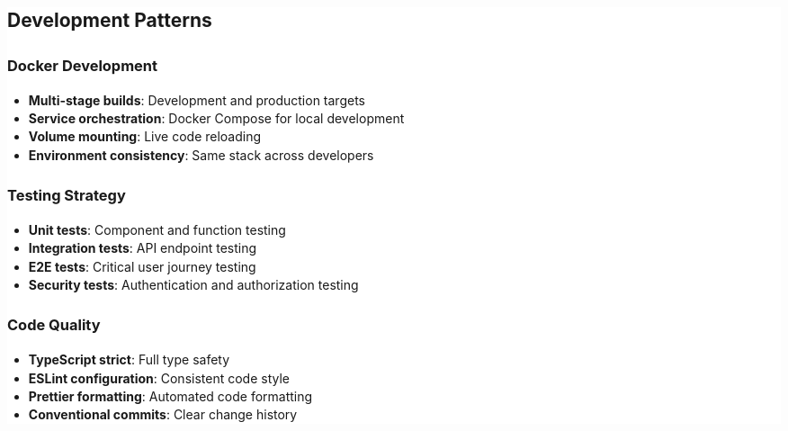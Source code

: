 ## Development Patterns

### Docker Development

- **Multi-stage builds**: Development and production targets
- **Service orchestration**: Docker Compose for local development
- **Volume mounting**: Live code reloading
- **Environment consistency**: Same stack across developers

### Testing Strategy

- **Unit tests**: Component and function testing
- **Integration tests**: API endpoint testing
- **E2E tests**: Critical user journey testing
- **Security tests**: Authentication and authorization testing

### Code Quality

- **TypeScript strict**: Full type safety
- **ESLint configuration**: Consistent code style
- **Prettier formatting**: Automated code formatting
- **Conventional commits**: Clear change history
